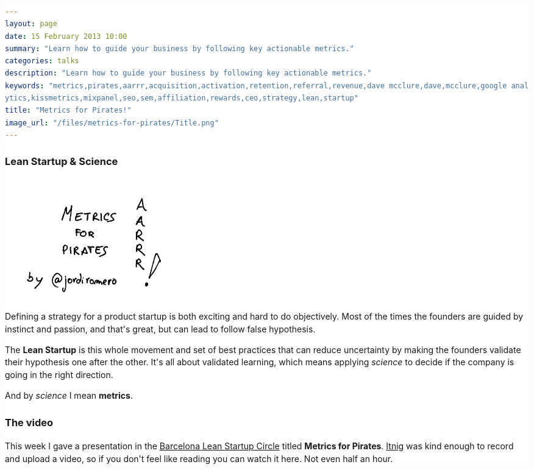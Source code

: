 ```yaml
---
layout: page
date: 15 February 2013 10:00
summary: "Learn how to guide your business by following key actionable metrics."
categories: talks
description: "Learn how to guide your business by following key actionable metrics."
keywords: "metrics,pirates,aarrr,acquisition,activation,retention,referral,revenue,dave mcclure,dave,mcclure,google analytics,kissmetrics,mixpanel,seo,sem,affiliation,rewards,ceo,strategy,lean,startup"
title: "Metrics for Pirates!"
image_url: "/files/metrics-for-pirates/Title.png"
---
```


### Lean Startup &amp; Science

<img width="300px" alt="Metrics for Pirates, AARRR, by Jordi Romero" src="/files/metrics-for-pirates/Title.png" />

Defining a strategy for a product startup is both exciting and hard to do
objectively. Most of the times the founders are guided by instinct and passion,
and that's great, but can lead to follow false hypothesis.

The **Lean Startup** is this whole movement and set of best
practices that can reduce uncertainty by making the founders validate their
hypothesis one after the other. It's all about validated learning, which means
applying *science* to decide if the company is going in the right
direction.

And by *science* I mean **metrics**.

### The video

This week I gave a presentation in the [Barcelona Lean Startup
Circle](http://barcelona.leanstartupcircle.com/events/100202632/) titled
**Metrics for Pirates**. [Itnig](http://itnig.net/en) was kind enough to record
and upload a video, so if you don't feel like reading you can watch it here. Not
even half an hour.
